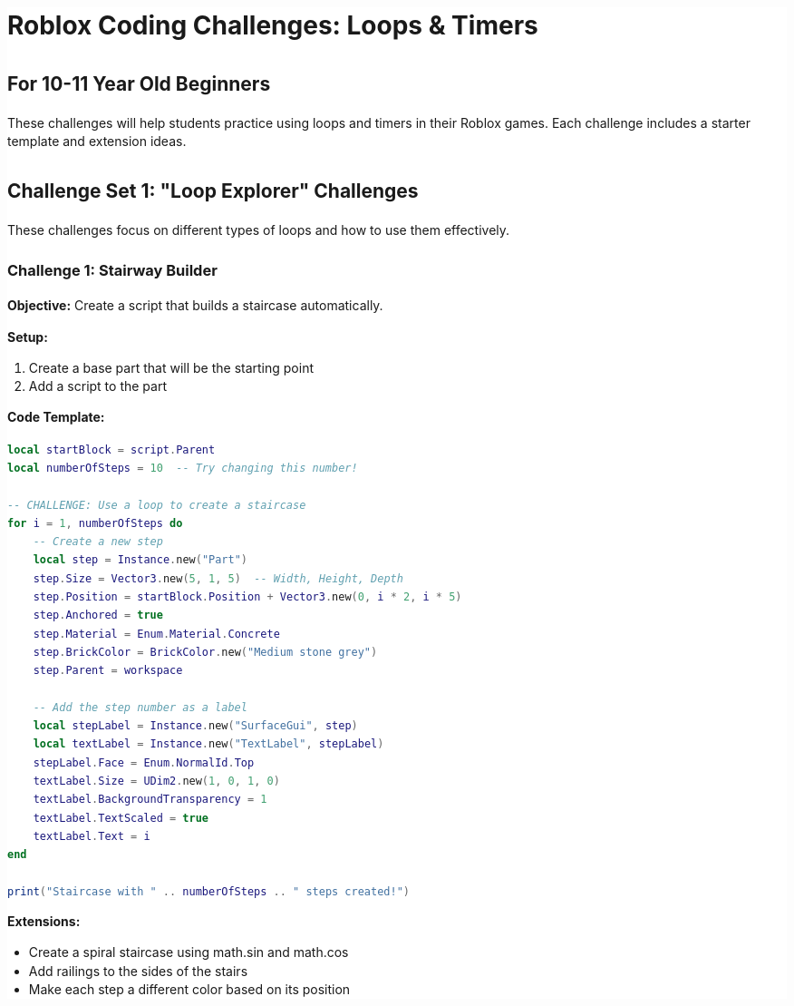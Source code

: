 # Roblox Coding Challenges: Loops & Timers
## For 10-11 Year Old Beginners

These challenges will help students practice using loops and timers in their Roblox games. Each challenge includes a starter template and extension ideas.

## Challenge Set 1: "Loop Explorer" Challenges

These challenges focus on different types of loops and how to use them effectively.

### Challenge 1: Stairway Builder

**Objective:** Create a script that builds a staircase automatically.

**Setup:**
1. Create a base part that will be the starting point
2. Add a script to the part

**Code Template:**
```lua
local startBlock = script.Parent
local numberOfSteps = 10  -- Try changing this number!

-- CHALLENGE: Use a loop to create a staircase
for i = 1, numberOfSteps do
    -- Create a new step
    local step = Instance.new("Part")
    step.Size = Vector3.new(5, 1, 5)  -- Width, Height, Depth
    step.Position = startBlock.Position + Vector3.new(0, i * 2, i * 5)
    step.Anchored = true
    step.Material = Enum.Material.Concrete
    step.BrickColor = BrickColor.new("Medium stone grey")
    step.Parent = workspace
    
    -- Add the step number as a label
    local stepLabel = Instance.new("SurfaceGui", step)
    local textLabel = Instance.new("TextLabel", stepLabel)
    stepLabel.Face = Enum.NormalId.Top
    textLabel.Size = UDim2.new(1, 0, 1, 0)
    textLabel.BackgroundTransparency = 1
    textLabel.TextScaled = true
    textLabel.Text = i
end

print("Staircase with " .. numberOfSteps .. " steps created!")
```

**Extensions:**
- Create a spiral staircase using math.sin and math.cos
- Add railings to the sides of the stairs
- Make each step a different color based on its position
